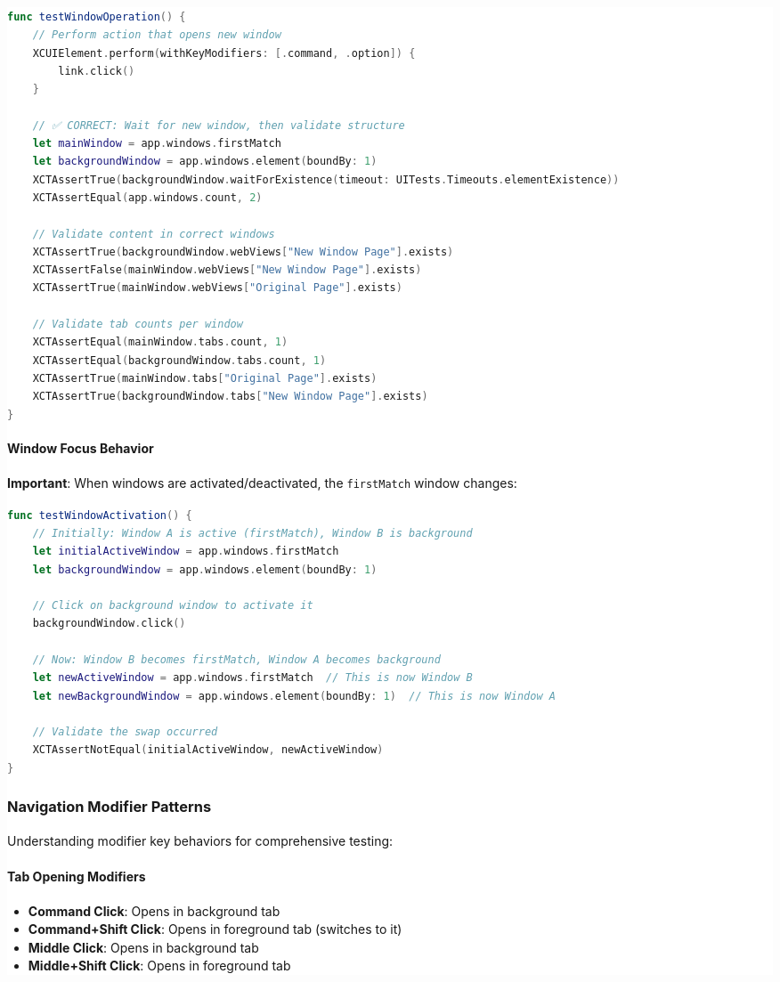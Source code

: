 ```swift
func testWindowOperation() {
    // Perform action that opens new window
    XCUIElement.perform(withKeyModifiers: [.command, .option]) {
        link.click()
    }
    
    // ✅ CORRECT: Wait for new window, then validate structure
    let mainWindow = app.windows.firstMatch
    let backgroundWindow = app.windows.element(boundBy: 1)
    XCTAssertTrue(backgroundWindow.waitForExistence(timeout: UITests.Timeouts.elementExistence))
    XCTAssertEqual(app.windows.count, 2)
    
    // Validate content in correct windows
    XCTAssertTrue(backgroundWindow.webViews["New Window Page"].exists)
    XCTAssertFalse(mainWindow.webViews["New Window Page"].exists)
    XCTAssertTrue(mainWindow.webViews["Original Page"].exists)
    
    // Validate tab counts per window
    XCTAssertEqual(mainWindow.tabs.count, 1)
    XCTAssertEqual(backgroundWindow.tabs.count, 1)
    XCTAssertTrue(mainWindow.tabs["Original Page"].exists)
    XCTAssertTrue(backgroundWindow.tabs["New Window Page"].exists)
}
```

#### Window Focus Behavior

**Important**: When windows are activated/deactivated, the `firstMatch` window changes:

```swift
func testWindowActivation() {
    // Initially: Window A is active (firstMatch), Window B is background
    let initialActiveWindow = app.windows.firstMatch
    let backgroundWindow = app.windows.element(boundBy: 1)
    
    // Click on background window to activate it
    backgroundWindow.click()
    
    // Now: Window B becomes firstMatch, Window A becomes background
    let newActiveWindow = app.windows.firstMatch  // This is now Window B
    let newBackgroundWindow = app.windows.element(boundBy: 1)  // This is now Window A
    
    // Validate the swap occurred
    XCTAssertNotEqual(initialActiveWindow, newActiveWindow)
}
```

### Navigation Modifier Patterns

Understanding modifier key behaviors for comprehensive testing:

#### Tab Opening Modifiers
- **Command Click**: Opens in background tab
- **Command+Shift Click**: Opens in foreground tab (switches to it)
- **Middle Click**: Opens in background tab  
- **Middle+Shift Click**: Opens in foreground tab
